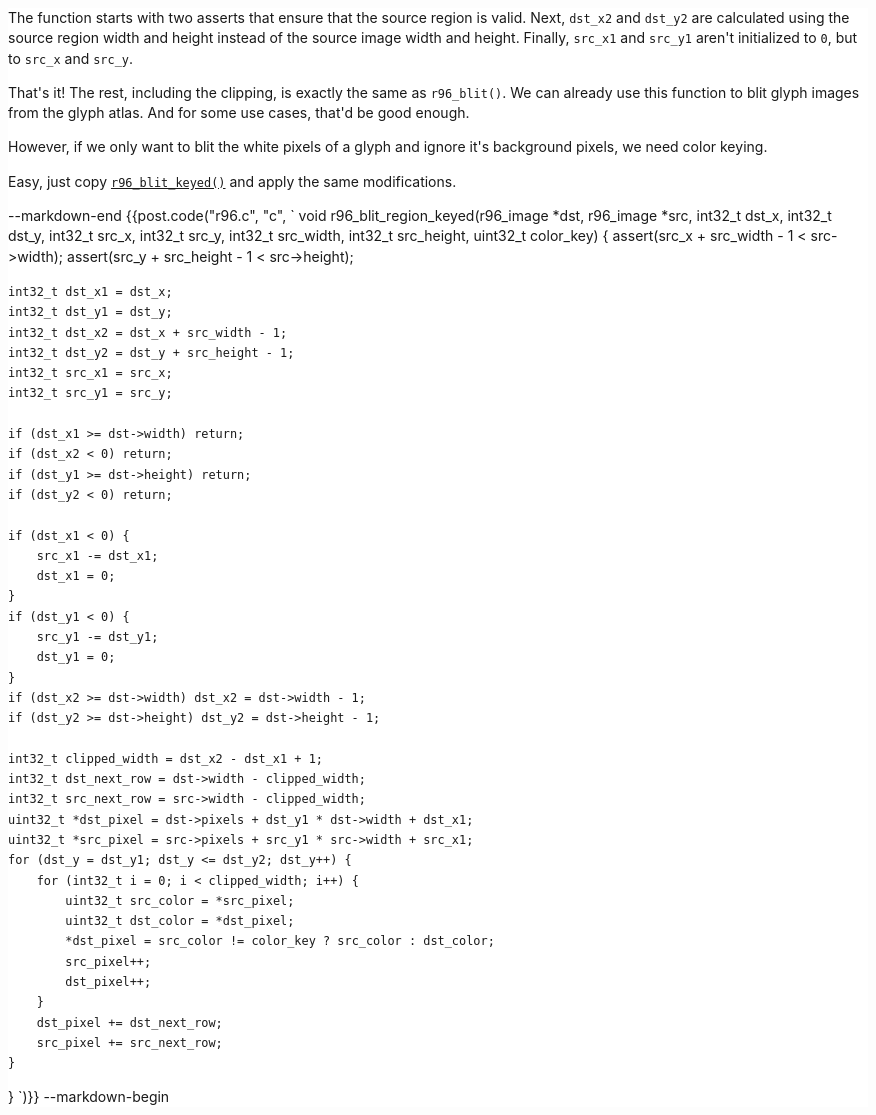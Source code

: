 The function starts with two asserts that ensure that the source region is valid. Next, `dst_x2` and `dst_y2` are calculated using the source region width and height instead of the source image width and height. Finally, `src_x1` and `src_y1` aren't initialized to `0`, but to `src_x` and `src_y`.

That's it! The rest, including the clipping, is exactly the same as `r96_blit()`. We can already use this function to blit glyph images from the glyph atlas. And for some use cases, that'd be good enough.

However, if we only want to blit the white pixels of a glyph and ignore it's background pixels, we need color keying.

Easy, just copy [`r96_blit_keyed()`](https://github.com/badlogic/r96/blob/04-dos-nostalgia/src/r96/r96.c#L260-L300) and apply the same modifications.

--markdown-end
{{post.code("r96.c", "c", `
void r96_blit_region_keyed(r96_image *dst, r96_image *src, int32_t dst_x, int32_t dst_y, int32_t src_x, int32_t src_y, int32_t src_width, int32_t src_height, uint32_t color_key) {
	assert(src_x + src_width - 1 < src->width);
	assert(src_y + src_height - 1 < src->height);

	int32_t dst_x1 = dst_x;
	int32_t dst_y1 = dst_y;
	int32_t dst_x2 = dst_x + src_width - 1;
	int32_t dst_y2 = dst_y + src_height - 1;
	int32_t src_x1 = src_x;
	int32_t src_y1 = src_y;

	if (dst_x1 >= dst->width) return;
	if (dst_x2 < 0) return;
	if (dst_y1 >= dst->height) return;
	if (dst_y2 < 0) return;

	if (dst_x1 < 0) {
		src_x1 -= dst_x1;
		dst_x1 = 0;
	}
	if (dst_y1 < 0) {
		src_y1 -= dst_y1;
		dst_y1 = 0;
	}
	if (dst_x2 >= dst->width) dst_x2 = dst->width - 1;
	if (dst_y2 >= dst->height) dst_y2 = dst->height - 1;

	int32_t clipped_width = dst_x2 - dst_x1 + 1;
	int32_t dst_next_row = dst->width - clipped_width;
	int32_t src_next_row = src->width - clipped_width;
	uint32_t *dst_pixel = dst->pixels + dst_y1 * dst->width + dst_x1;
	uint32_t *src_pixel = src->pixels + src_y1 * src->width + src_x1;
	for (dst_y = dst_y1; dst_y <= dst_y2; dst_y++) {
		for (int32_t i = 0; i < clipped_width; i++) {
			uint32_t src_color = *src_pixel;
			uint32_t dst_color = *dst_pixel;
			*dst_pixel = src_color != color_key ? src_color : dst_color;
			src_pixel++;
			dst_pixel++;
		}
		dst_pixel += dst_next_row;
		src_pixel += src_next_row;
	}
}
`)}}
--markdown-begin
